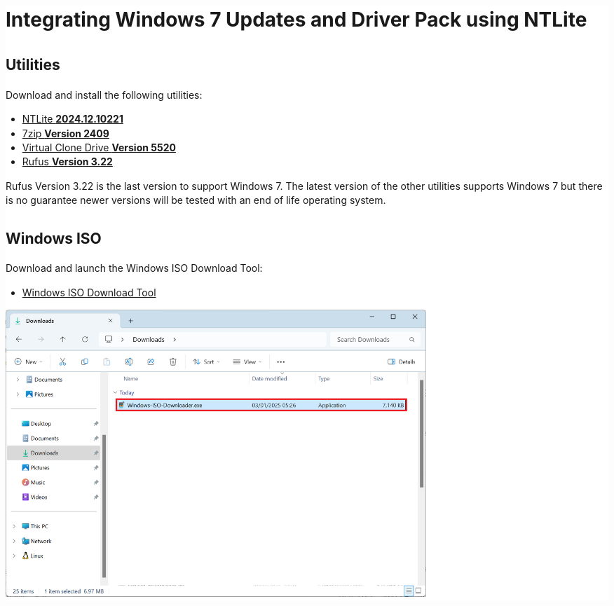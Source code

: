 # Integrating Windows 7 Updates and Driver Pack using NTLite

## Utilities

Download and install the following utilities:

* [NTLite **2024.12.10221**](https://www.ntlite.com/download/)
* [7zip **Version 2409**](https://www.7-zip.org/)
* [Virtual Clone Drive **Version 5520**](https://www.elby.ch/en/products/vcd.html)
* [Rufus **Version 3.22**](https://rufus.ie/downloads/)

Rufus Version 3.22 is the last version to support Windows 7. The latest version of the other utilities supports Windows 7 but there is no guarantee newer versions will be tested with an end of life operating system.

## Windows ISO

Download and launch the Windows ISO Download Tool:

* [Windows ISO Download Tool](https://www.heidoc.net/joomla/technology-science/microsoft/67-microsoft-windows-and-office-iso-download-tool)

<img src='./images/img_001.png' alt='img_001' width='600'/>
